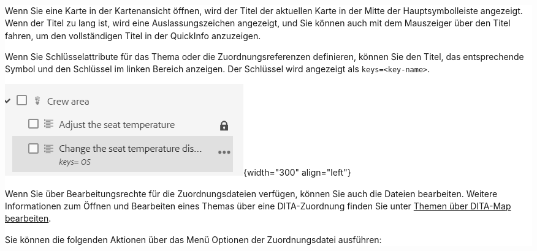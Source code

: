 
Wenn Sie eine Karte in der Kartenansicht öffnen, wird der Titel der aktuellen Karte in der Mitte der Hauptsymbolleiste angezeigt. Wenn der Titel zu lang ist, wird eine Auslassungszeichen angezeigt, und Sie können auch mit dem Mauszeiger über den Titel fahren, um den vollständigen Titel in der QuickInfo anzuzeigen.

Wenn Sie Schlüsselattribute für das Thema oder die Zuordnungsreferenzen definieren, können Sie den Titel, das entsprechende Symbol und den Schlüssel im linken Bereich anzeigen. Der Schlüssel wird angezeigt als `keys=<key-name>`.

![Schlüssel in der Kartenansicht](images/view-key-title-map-view.png){width="300" align="left"}

Wenn Sie über Bearbeitungsrechte für die Zuordnungsdateien verfügen, können Sie auch die Dateien bearbeiten. Weitere Informationen zum Öffnen und Bearbeiten eines Themas über eine DITA-Zuordnung finden Sie unter [Themen über DITA-Map bearbeiten](map-editor-advanced-map-editor.md#id17ACJ0F0FHS).


Sie können die folgenden Aktionen über das Menü Optionen der Zuordnungsdatei ausführen:
